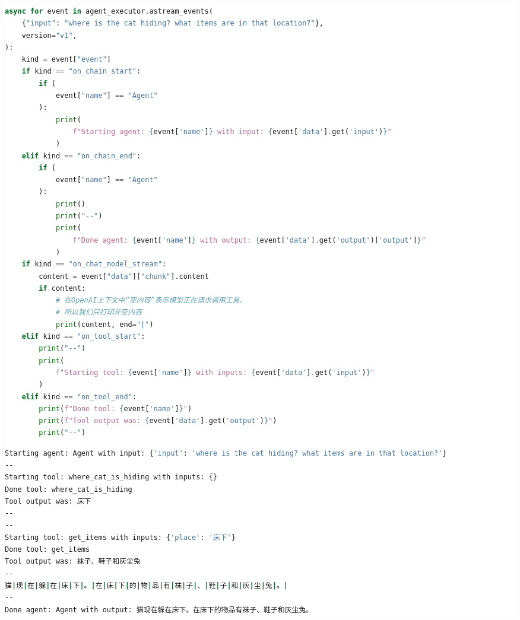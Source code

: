 ```python
async for event in agent_executor.astream_events(
    {"input": "where is the cat hiding? what items are in that location?"},
    version="v1",
):
    kind = event["event"]
    if kind == "on_chain_start":
        if (
            event["name"] == "Agent"
        ):
            print(
                f"Starting agent: {event['name']} with input: {event['data'].get('input')}"
            )
    elif kind == "on_chain_end":
        if (
            event["name"] == "Agent"
        ):
            print()
            print("--")
            print(
                f"Done agent: {event['name']} with output: {event['data'].get('output')['output']}"
            )
    if kind == "on_chat_model_stream":
        content = event["data"]["chunk"].content
        if content:
            # 在OpenAI上下文中“空内容”表示模型正在请求调用工具。
            # 所以我们只打印非空内容
            print(content, end="|")
    elif kind == "on_tool_start":
        print("--")
        print(
            f"Starting tool: {event['name']} with inputs: {event['data'].get('input')}"
        )
    elif kind == "on_tool_end":
        print(f"Done tool: {event['name']}")
        print(f"Tool output was: {event['data'].get('output')}")
        print("--")
```

```sh
Starting agent: Agent with input: {'input': 'where is the cat hiding? what items are in that location?'}
--
Starting tool: where_cat_is_hiding with inputs: {}
Done tool: where_cat_is_hiding
Tool output was: 床下
--
--
Starting tool: get_items with inputs: {'place': '床下'}
Done tool: get_items
Tool output was: 袜子、鞋子和灰尘兔
--
猫|现|在|躲|在|床|下|。|在|床|下|的|物|品|有|袜|子|、|鞋|子|和|灰|尘|兔|。|
--
Done agent: Agent with output: 猫现在躲在床下。在床下的物品有袜子、鞋子和灰尘兔。

```
